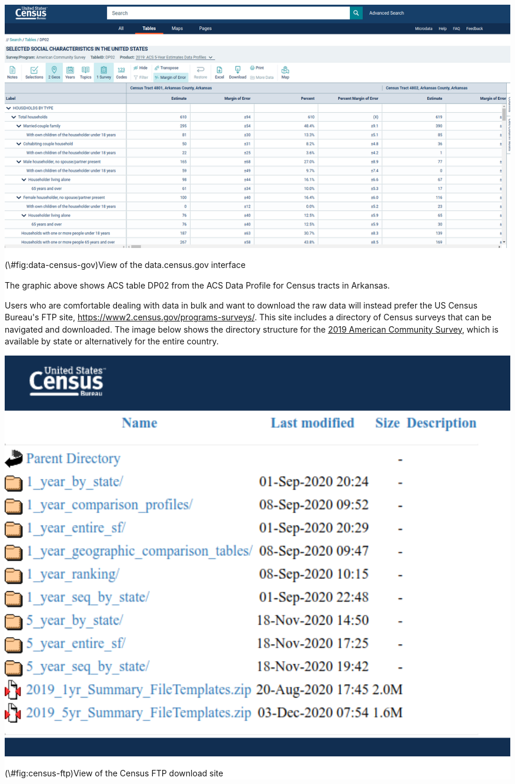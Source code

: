 <div class="figure">
<img src="img/screenshots/data-census-gov.png" alt="View of the data.census.gov interface" width="100%" />
<p class="caption">(\#fig:data-census-gov)View of the data.census.gov interface</p>
</div>

The graphic above shows ACS table DP02 from the ACS Data Profile for Census tracts in Arkansas.

Users who are comfortable dealing with data in bulk and want to download the raw data will instead prefer the US Census Bureau's FTP site, <https://www2.census.gov/programs-surveys/>. This site includes a directory of Census surveys that can be navigated and downloaded. The image below shows the directory structure for the [2019 American Community Survey](https://www2.census.gov/programs-surveys/acs/summary_file/2019/data/), which is available by state or alternatively for the entire country.

<div class="figure">
<img src="img/screenshots/census-ftp-site.png" alt="View of the Census FTP download site" width="100%" />
<p class="caption">(\#fig:census-ftp)View of the Census FTP download site</p>
</div>
